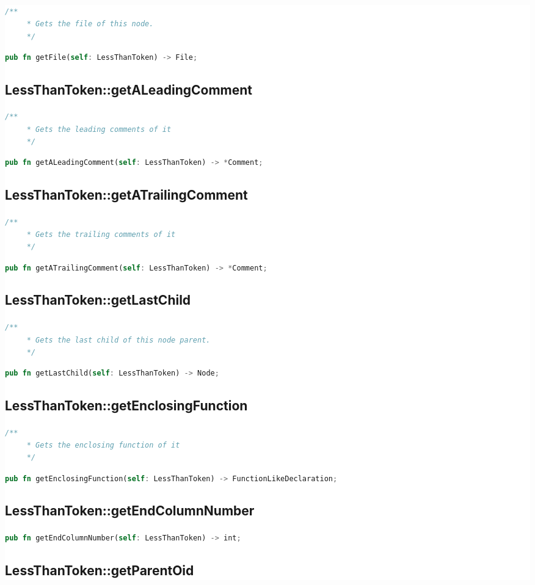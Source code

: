 ```rust
/**
     * Gets the file of this node.
     */
```
```rust
pub fn getFile(self: LessThanToken) -> File;
```
## LessThanToken::getALeadingComment

```rust
/**
     * Gets the leading comments of it
     */
```
```rust
pub fn getALeadingComment(self: LessThanToken) -> *Comment;
```
## LessThanToken::getATrailingComment

```rust
/**
     * Gets the trailing comments of it
     */
```
```rust
pub fn getATrailingComment(self: LessThanToken) -> *Comment;
```
## LessThanToken::getLastChild

```rust
/**
     * Gets the last child of this node parent.
     */
```
```rust
pub fn getLastChild(self: LessThanToken) -> Node;
```
## LessThanToken::getEnclosingFunction

```rust
/**
     * Gets the enclosing function of it
     */
```
```rust
pub fn getEnclosingFunction(self: LessThanToken) -> FunctionLikeDeclaration;
```
## LessThanToken::getEndColumnNumber

```rust
pub fn getEndColumnNumber(self: LessThanToken) -> int;
```
## LessThanToken::getParentOid
